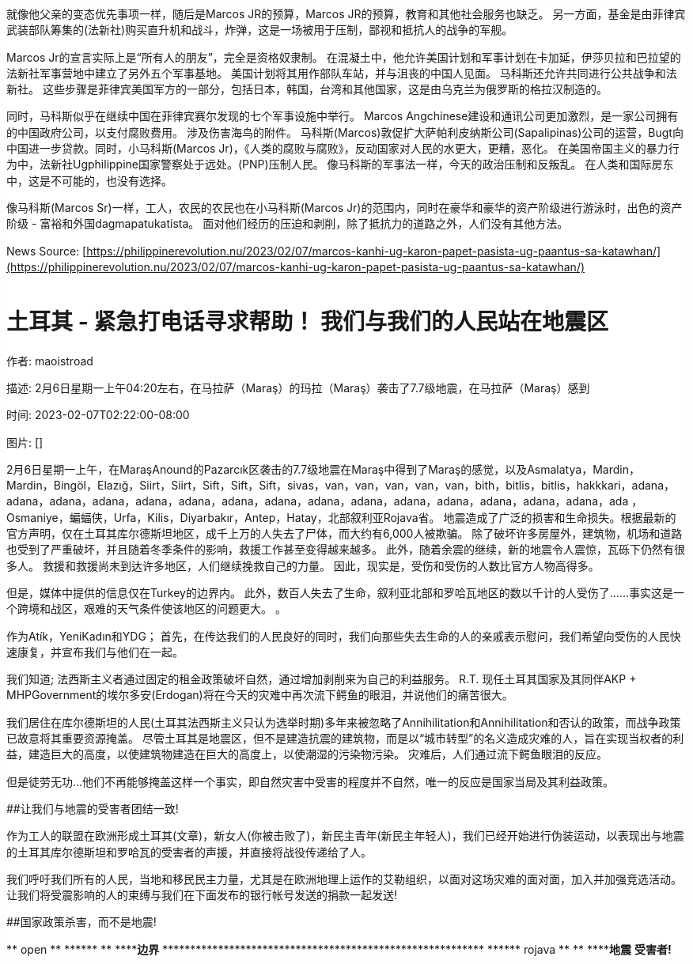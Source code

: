 就像他父亲的变态优先事项一样，随后是Marcos JR的预算，Marcos JR的预算，教育和其他社会服务也缺乏。 另一方面，基金是由菲律宾武装部队筹集的(法新社)购买直升机和战斗，炸弹，这是一场被用于压制，鄙视和抵抗人的战争的军舰。

Marcos Jr的宣言实际上是“所有人的朋友”，完全是资格奴隶制。 在混凝土中，他允许美国计划和军事计划在卡加延，伊莎贝拉和巴拉望的法新社军事营地中建立了另外五个军事基地。 美国计划将其用作部队车站，并与沮丧的中国人见面。 马科斯还允许共同进行公共战争和法新社。 这些步骤是菲律宾美国军方的一部分，包括日本，韩国，台湾和其他国家，这是由乌克兰为俄罗斯的格拉汉制造的。

同时，马科斯似乎在继续中国在菲律宾赛尔发现的七个军事设施中举行。 Marcos Angchinese建设和通讯公司更加激烈，是一家公司拥有的中国政府公司，以支付腐败费用。 涉及伤害海鸟的附件。 马科斯(Marcos)敦促扩大萨帕利皮纳斯公司(Sapalipinas)公司的运营，Bugt向中国进一步贷款。同时，小马科斯(Marcos Jr)，《人类的腐败与腐败》，反动国家对人民的水更大，更糟，恶化。 在美国帝国主义的暴力行为中，法新社Ugphilippine国家警察处于远处。(PNP)压制人民。 像马科斯的军事法一样，今天的政治压制和反叛乱。 在人类和国际房东中，这是不可能的，也没有选择。

像马科斯(Marcos Sr)一样，工人，农民的农民也在小马科斯(Marcos Jr)的范围内，同时在豪华和豪华的资产阶级进行游泳时，出色的资产阶级 - 富裕和外国dagmapatukatista。 面对他们经历的压迫和剥削，除了抵抗力的道路之外，人们没有其他方法。

News Source: [https://philippinerevolution.nu/2023/02/07/marcos-kanhi-ug-karon-papet-pasista-ug-paantus-sa-katawhan/](https://philippinerevolution.nu/2023/02/07/marcos-kanhi-ug-karon-papet-pasista-ug-paantus-sa-katawhan/)



# 土耳其 - 紧急打电话寻求帮助！ 我们与我们的人民站在地震区

作者: maoistroad

描述: 2月6日星期一上午04:20左右，在马拉萨（Maraş）的玛拉（Maraş）袭击了7.7级地震，在马拉萨（Maraş）感到

时间: 2023-02-07T02:22:00-08:00

图片: []



2月6日星期一上午，在MaraşAnound的Pazarcık区袭击的7.7级地震在Maraş中得到了Maraş的感觉，以及Asmalatya，Mardin，Mardin，Bingöl，Elazığ，Siirt，Siirt，Sift，Sift，Sift，sivas，van，van，van，van，van，bith，bitlis，bitlis，hakkkari，adana，adana，adana，adana，adana，adana，adana，adana，adana，adana，adana，adana，adana，adana，adana，ada ，Osmaniye，蝙蝠侠，Urfa，Kilis，Diyarbakır，Antep，Hatay，北部叙利亚Rojava省。 地震造成了广泛的损害和生命损失。根据最新的官方声明，仅在土耳其库尔德斯坦地区，成千上万的人失去了尸体，而大约有6,000人被欺骗。 除了破坏许多房屋外，建筑物，机场和道路也受到了严重破坏，并且随着冬季条件的影响，救援工作甚至变得越来越多。 此外，随着余震的继续，新的地震令人震惊，瓦砾下仍然有很多人。 救援和救援尚未到达许多地区，人们继续挽救自己的力量。 因此，现实是，受伤和受伤的人数比官方人物高得多。

但是，媒体中提供的信息仅在Turkey的边界内。 此外，数百人失去了生命，叙利亚北部和罗哈瓦地区的数以千计的人受伤了……事实这是一个跨境和战区，艰难的天气条件使该地区的问题更大。 。

作为Atík，YeniKadın和YDG； 首先，在传达我们的人民良好的同时，我们向那些失去生命的人的亲戚表示慰问，我们希望向受伤的人民快速康复，并宣布我们与他们在一起。

我们知道; 法西斯主义者通过固定的租金政策破坏自然，通过增加剥削来为自己的利益服务。 R.T. 现任土耳其国家及其同伴AKP + MHPGovernment的埃尔多安(Erdogan)将在今天的灾难中再次流下鳄鱼的眼泪，并说他们的痛苦很大。

我们居住在库尔德斯坦的人民(土耳其法西斯主义只认为选举时期)多年来被忽略了Annihilitation和Annihilitation和否认的政策，而战争政策已故意将其重要资源掩盖。 尽管土耳其是地震区，但不是建造抗震的建筑物，而是以“城市转型”的名义造成灾难的人，旨在实现当权者的利益，建造巨大的高度，以使建筑物建造在巨大的高度上，以使潮湿的污染物污染。 灾难后，人们通过流下鳄鱼眼泪的反应。

但是徒劳无功...他们不再能够掩盖这样一个事实，即自然灾害中受害的程度并不自然，唯一的反应是国家当局及其利益政策。

##让我们与地震的受害者团结一致!

作为工人的联盟在欧洲形成土耳其(文章)，新女人(你被击败了)，新民主青年(新民主年轻人)，我们已经开始进行伪装运动，以表现出与地震的土耳其库尔德斯坦和罗哈瓦的受害者的声援，并直接将战役传递给了人。

我们呼吁我们所有的人民，当地和移民民主力量，尤其是在欧洲地理上运作的艾勒组织，以面对这场灾难的面对面，加入并加强竞选活动。 让我们将受震影响的人的束缚与我们在下面发布的银行帐号发送的捐款一起发送!

##国家政策杀害，而不是地震!

** open ** ****** ** ******边界** ********************************************************** ****** rojava ** ** ******地震** **受害者!**
